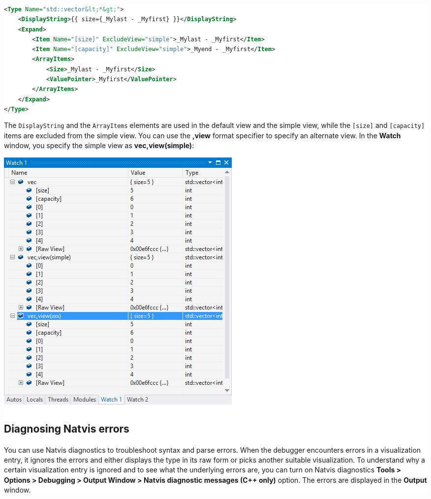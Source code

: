 ```xml
<Type Name="std::vector&lt;*&gt;">  
    <DisplayString>{{ size={_Mylast - _Myfirst} }}</DisplayString>  
    <Expand>  
        <Item Name="[size]" ExcludeView="simple">_Mylast - _Myfirst</Item>  
        <Item Name="[capacity]" ExcludeView="simple">_Myend - _Myfirst</Item>  
        <ArrayItems>  
            <Size>_Mylast - _Myfirst</Size>  
            <ValuePointer>_Myfirst</ValuePointer>  
        </ArrayItems>  
    </Expand>  
</Type>  
```  
  
 The `DisplayString` and the `ArrayItems` elements are used in the default view and the simple view, while the `[size]` and `[capacity]` items are excluded from the simple view. You can use the **,view** format specifier to specify an alternate view. In the **Watch** window, you specify the simple view as **vec,view(simple)**:  
  
 ![Watch window with simple view](../debugger/media/watch-simpleview.png "Watch-SimpleView")  
  
##  <a name="BKMK_Diagnosing_Natvis_errors"></a> Diagnosing Natvis errors  
 You can use Natvis diagnostics to troubleshoot syntax and parse errors. When the debugger encounters errors in a visualization entry, it ignores the errors and either displays the type in its raw form or picks another suitable visualization. To understand why a certain visualization entry is ignored and to see what the underlying errors are, you can turn on Natvis diagnostics **Tools > Options > Debugging > Output Window > Natvis diagnostic messages (C++ only)** option. The errors are displayed in the **Output** window.  
  